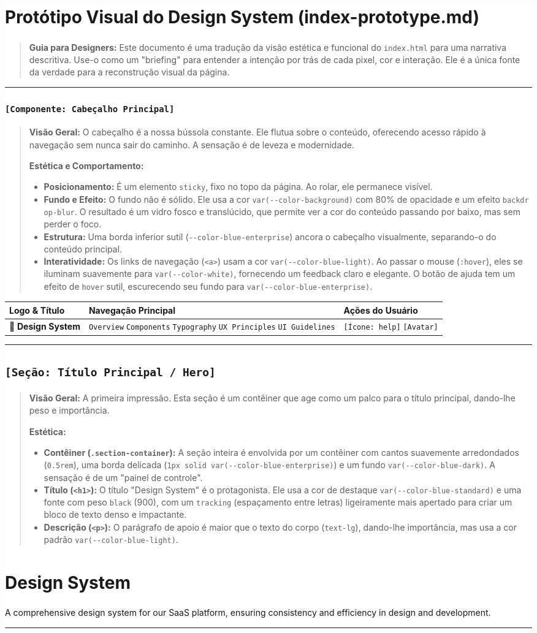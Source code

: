 # Protótipo Visual do Design System (index-prototype.md)

> **Guia para Designers:** Este documento é uma tradução da visão estética e funcional do `index.html` para uma narrativa descritiva. Use-o como um "briefing" para entender a intenção por trás de cada pixel, cor e interação. Ele é a única fonte da verdade para a reconstrução visual da página.

---

### `[Componente: Cabeçalho Principal]`

> **Visão Geral:** O cabeçalho é a nossa bússola constante. Ele flutua sobre o conteúdo, oferecendo acesso rápido à navegação sem nunca sair do caminho. A sensação é de leveza e modernidade.
>
> **Estética e Comportamento:**
> - **Posicionamento:** É um elemento `sticky`, fixo no topo da página. Ao rolar, ele permanece visível.
> - **Fundo e Efeito:** O fundo não é sólido. Ele usa a cor `var(--color-background)` com 80% de opacidade e um efeito `backdrop-blur`. O resultado é um vidro fosco e translúcido, que permite ver a cor do conteúdo passando por baixo, mas sem perder o foco.
> - **Estrutura:** Uma borda inferior sutil (`--color-blue-enterprise`) ancora o cabeçalho visualmente, separando-o do conteúdo principal.
> - **Interatividade:** Os links de navegação (`<a>`) usam a cor `var(--color-blue-light)`. Ao passar o mouse (`:hover`), eles se iluminam suavemente para `var(--color-white)`, fornecendo um feedback claro e elegante. O botão de ajuda tem um efeito de `hover` sutil, escurecendo seu fundo para `var(--color-blue-enterprise)`.

| Logo & Título | Navegação Principal | Ações do Usuário |
| :--- | :--- | :--- |
| 💠 **Design System** | `Overview` `Components` `Typography` `UX Principles` `UI Guidelines` | `[Ícone: help]` `[Avatar]` |

---

## **`[Seção: Título Principal / Hero]`**

> **Visão Geral:** A primeira impressão. Esta seção é um contêiner que age como um palco para o título principal, dando-lhe peso e importância.
>
> **Estética:**
> - **Contêiner (`.section-container`):** A seção inteira é envolvida por um contêiner com cantos suavemente arredondados (`0.5rem`), uma borda delicada (`1px solid var(--color-blue-enterprise)`) e um fundo `var(--color-blue-dark)`. A sensação é de um "painel de controle".
> - **Título (`<h1>`):** O título "Design System" é o protagonista. Ele usa a cor de destaque `var(--color-blue-standard)` e uma fonte com peso `black` (900), com um `tracking` (espaçamento entre letras) ligeiramente mais apertado para criar um bloco de texto denso e impactante.
> - **Descrição (`<p>`):** O parágrafo de apoio é maior que o texto do corpo (`text-lg`), dando-lhe importância, mas usa a cor padrão `var(--color-blue-light)`.

# **Design System**
A comprehensive design system for our SaaS platform, ensuring consistency and efficiency in design and development.

---